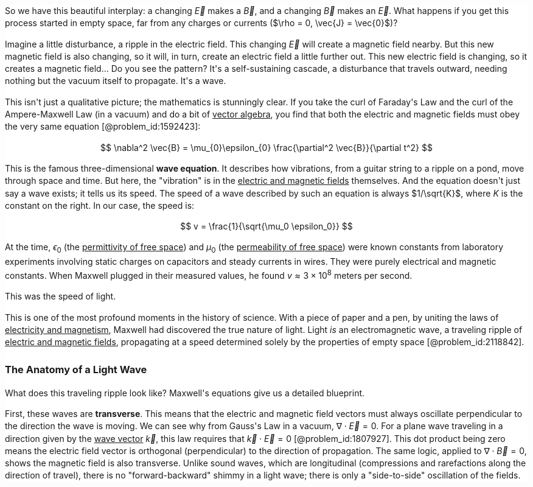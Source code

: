 So we have this beautiful interplay: a changing $\vec{E}$ makes a $\vec{B}$, and a changing $\vec{B}$ makes an $\vec{E}$. What happens if you get this process started in empty space, far from any charges or currents ($\rho = 0, \vec{J} = \vec{0}$)?

Imagine a little disturbance, a ripple in the electric field. This changing $\vec{E}$ will create a magnetic field nearby. But this new magnetic field is also changing, so it will, in turn, create an electric field a little further out. This new electric field is changing, so it creates a magnetic field... Do you see the pattern? It's a self-sustaining cascade, a disturbance that travels outward, needing nothing but the vacuum itself to propagate. It's a wave.

This isn't just a qualitative picture; the mathematics is stunningly clear. If you take the curl of Faraday's Law and the curl of the Ampere-Maxwell Law (in a vacuum) and do a bit of [vector algebra](@article_id:151846), you find that both the electric and magnetic fields must obey the very same equation [@problem_id:1592423]:

$$
\nabla^2 \vec{B} = \mu_{0}\epsilon_{0} \frac{\partial^2 \vec{B}}{\partial t^2}
$$

This is the famous three-dimensional **wave equation**. It describes how vibrations, from a guitar string to a ripple on a pond, move through space and time. But here, the "vibration" is in the [electric and magnetic fields](@article_id:260853) themselves. And the equation doesn't just say a wave exists; it tells us its speed. The speed of a wave described by such an equation is always $1/\sqrt{K}$, where $K$ is the constant on the right. In our case, the speed is:

$$
v = \frac{1}{\sqrt{\mu_0 \epsilon_0}}
$$

At the time, $\epsilon_0$ (the [permittivity of free space](@article_id:272329)) and $\mu_0$ (the [permeability of free space](@article_id:275619)) were known constants from laboratory experiments involving static charges on capacitors and steady currents in wires. They were purely electrical and magnetic constants. When Maxwell plugged in their measured values, he found $v \approx 3 \times 10^8$ meters per second.

This was the speed of light.

This is one of the most profound moments in the history of science. With a piece of paper and a pen, by uniting the laws of [electricity and magnetism](@article_id:184104), Maxwell had discovered the true nature of light. Light *is* an electromagnetic wave, a traveling ripple of [electric and magnetic fields](@article_id:260853), propagating at a speed determined solely by the properties of empty space [@problem_id:2118842].

### The Anatomy of a Light Wave

What does this traveling ripple look like? Maxwell's equations give us a detailed blueprint.

First, these waves are **transverse**. This means that the electric and magnetic field vectors must always oscillate perpendicular to the direction the wave is moving. We can see why from Gauss's Law in a vacuum, $\nabla \cdot \vec{E} = 0$. For a plane wave traveling in a direction given by the [wave vector](@article_id:271985) $\vec{k}$, this law requires that $\vec{k} \cdot \vec{E} = 0$ [@problem_id:1807927]. This dot product being zero means the electric field vector is orthogonal (perpendicular) to the direction of propagation. The same logic, applied to $\nabla \cdot \vec{B} = 0$, shows the magnetic field is also transverse. Unlike sound waves, which are longitudinal (compressions and rarefactions along the direction of travel), there is no "forward-backward" shimmy in a light wave; there is only a "side-to-side" oscillation of the fields.
